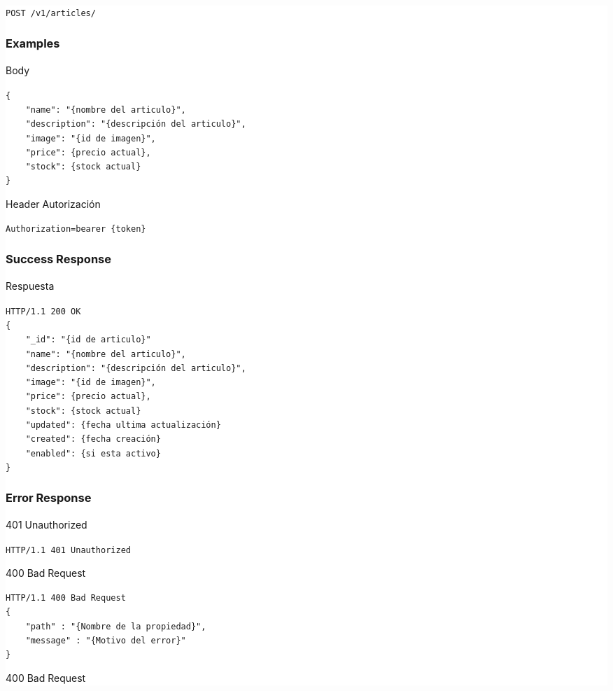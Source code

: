 

	POST /v1/articles/



### Examples

Body

```
{
    "name": "{nombre del articulo}",
    "description": "{descripción del articulo}",
    "image": "{id de imagen}",
    "price": {precio actual},
    "stock": {stock actual}
}
```
Header Autorización

```
Authorization=bearer {token}
```


### Success Response

Respuesta

```
HTTP/1.1 200 OK
{
    "_id": "{id de articulo}"
    "name": "{nombre del articulo}",
    "description": "{descripción del articulo}",
    "image": "{id de imagen}",
    "price": {precio actual},
    "stock": {stock actual}
    "updated": {fecha ultima actualización}
    "created": {fecha creación}
    "enabled": {si esta activo}
}
```


### Error Response

401 Unauthorized

```
HTTP/1.1 401 Unauthorized
```
400 Bad Request

```
HTTP/1.1 400 Bad Request
{
    "path" : "{Nombre de la propiedad}",
    "message" : "{Motivo del error}"
}
```
400 Bad Request
